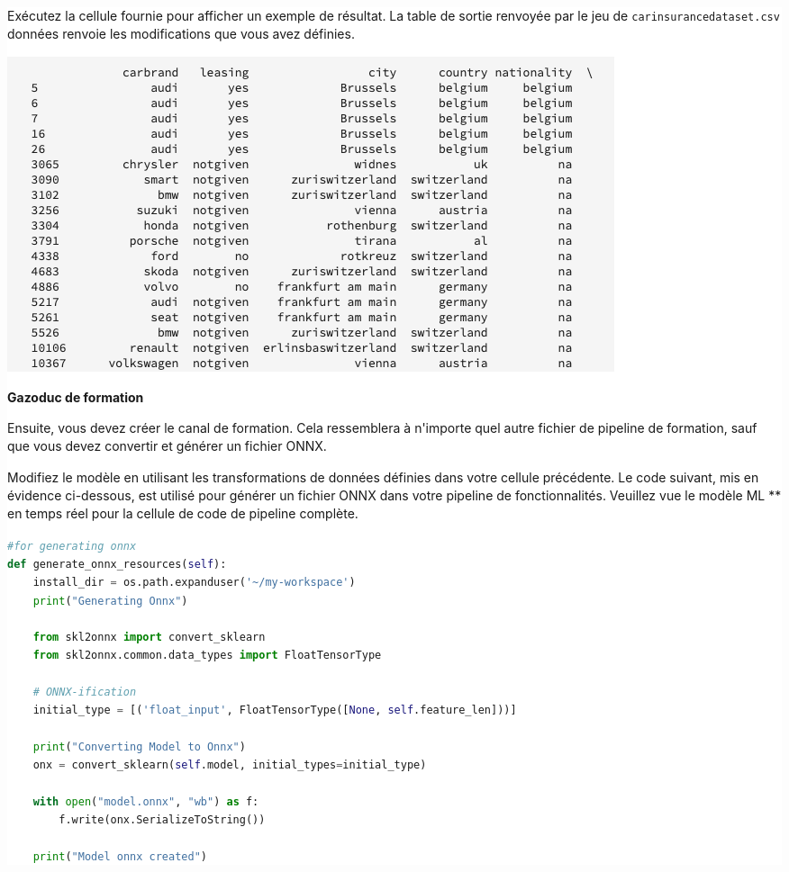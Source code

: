Exécutez la cellule fournie pour afficher un exemple de résultat. La table de sortie renvoyée par le jeu de `carinsurancedataset.csv` données renvoie les modifications que vous avez définies.

![Exemple de conversion de données](../images/rtml/table-return.png)

**Gazoduc de formation**

Ensuite, vous devez créer le canal de formation. Cela ressemblera à n&#39;importe quel autre fichier de pipeline de formation, sauf que vous devez convertir et générer un fichier ONNX.

Modifiez le modèle en utilisant les transformations de données définies dans votre cellule précédente. Le code suivant, mis en évidence ci-dessous, est utilisé pour générer un fichier ONNX dans votre pipeline de fonctionnalités. Veuillez vue le modèle ML ** en temps réel pour la cellule de code de pipeline complète.

```python
#for generating onnx
def generate_onnx_resources(self):        
    install_dir = os.path.expanduser('~/my-workspace')
    print("Generating Onnx")
        
    from skl2onnx import convert_sklearn
    from skl2onnx.common.data_types import FloatTensorType
        
    # ONNX-ification
    initial_type = [('float_input', FloatTensorType([None, self.feature_len]))]

    print("Converting Model to Onnx")
    onx = convert_sklearn(self.model, initial_types=initial_type)
             
    with open("model.onnx", "wb") as f:
        f.write(onx.SerializeToString())
            
    print("Model onnx created")
```
